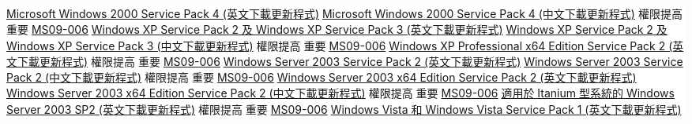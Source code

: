 <tbody>
<tr class="odd">
<td style="border:1px solid black;"><a href="https://www.microsoft.com/download/details.aspx?familyid=79b0481d-a3d7-477b-928a-a98cc79374af">Microsoft Windows 2000 Service Pack 4 (英文下載更新程式)</a>
<a href="https://www.microsoft.com/download/details.aspx?displaylang=zh-tw&amp;familyid=79b0481d-a3d7-477b-928a-a98cc79374af">Microsoft Windows 2000 Service Pack 4 (中文下載更新程式)</a></td>
<td style="border:1px solid black;">權限提高</td>
<td style="border:1px solid black;">重要</td>
<td style="border:1px solid black;"><a href="http://technet.microsoft.com/security/bulletin/ms09-006">MS09-006</a></td>
</tr>
<tr class="even">
<td style="border:1px solid black;"><a href="https://www.microsoft.com/download/details.aspx?familyid=6349e046-a3f8-4ae5-b8c3-c9879cc99e8f">Windows XP Service Pack 2 及 Windows XP Service Pack 3 (英文下載更新程式)</a>
<a href="https://www.microsoft.com/download/details.aspx?displaylang=zh-tw&amp;familyid=6349e046-a3f8-4ae5-b8c3-c9879cc99e8f">Windows XP Service Pack 2 及 Windows XP Service Pack 3 (中文下載更新程式)</a></td>
<td style="border:1px solid black;">權限提高</td>
<td style="border:1px solid black;">重要</td>
<td style="border:1px solid black;"><a href="http://technet.microsoft.com/security/bulletin/ms09-006">MS09-006</a></td>
</tr>
<tr class="odd">
<td style="border:1px solid black;"><a href="https://www.microsoft.com/download/details.aspx?familyid=3769800e-af93-4a44-8a1e-b30cc54b226f">Windows XP Professional x64 Edition Service Pack 2 (英文下載更新程式)</a></td>
<td style="border:1px solid black;">權限提高</td>
<td style="border:1px solid black;">重要</td>
<td style="border:1px solid black;"><a href="http://technet.microsoft.com/security/bulletin/ms09-006">MS09-006</a></td>
</tr>
<tr class="even">
<td style="border:1px solid black;"><a href="https://www.microsoft.com/download/details.aspx?familyid=9356404c-d89a-4de0-b9b4-f6e1bdadf745">Windows Server 2003 Service Pack 2 (英文下載更新程式)</a>
<a href="https://www.microsoft.com/download/details.aspx?displaylang=zh-tw&amp;familyid=9356404c-d89a-4de0-b9b4-f6e1bdadf745">Windows Server 2003 Service Pack 2 (中文下載更新程式)</a></td>
<td style="border:1px solid black;">權限提高</td>
<td style="border:1px solid black;">重要</td>
<td style="border:1px solid black;"><a href="http://technet.microsoft.com/security/bulletin/ms09-006">MS09-006</a></td>
</tr>
<tr class="odd">
<td style="border:1px solid black;"><a href="https://www.microsoft.com/download/details.aspx?familyid=5a3123af-173d-49eb-9997-14e82e764aee">Windows Server 2003 x64 Edition Service Pack 2 (英文下載更新程式)</a>
<a href="https://www.microsoft.com/download/details.aspx?displaylang=zh-tw&amp;familyid=5a3123af-173d-49eb-9997-14e82e764aee">Windows Server 2003 x64 Edition Service Pack 2 (中文下載更新程式)</a></td>
<td style="border:1px solid black;">權限提高</td>
<td style="border:1px solid black;">重要</td>
<td style="border:1px solid black;"><a href="http://technet.microsoft.com/security/bulletin/ms09-006">MS09-006</a></td>
</tr>
<tr class="even">
<td style="border:1px solid black;"><a href="https://www.microsoft.com/download/details.aspx?familyid=13b50993-410f-4e7a-a33a-6d9b48dbb4d1">適用於 Itanium 型系統的 Windows Server 2003 SP2 (英文下載更新程式)</a></td>
<td style="border:1px solid black;">權限提高</td>
<td style="border:1px solid black;">重要</td>
<td style="border:1px solid black;"><a href="http://technet.microsoft.com/security/bulletin/ms09-006">MS09-006</a></td>
</tr>
<tr class="odd">
<td style="border:1px solid black;"><a href="https://www.microsoft.com/download/details.aspx?familyid=c31b36f8-330c-4a0c-9a3d-7cbe9a1ab8c8">Windows Vista 和 Windows Vista Service Pack 1 (英文下載更新程式)</a>
